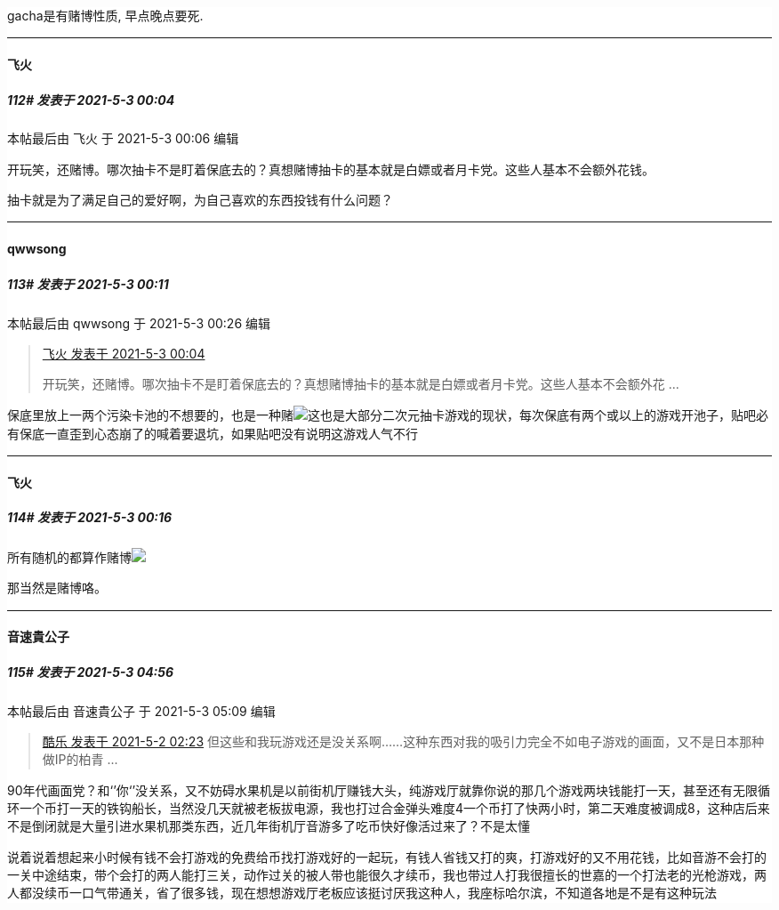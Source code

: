 
gacha是有赌博性质, 早点晚点要死.


*****

####  飞火  
##### 112#       发表于 2021-5-3 00:04


 本帖最后由 飞火 于 2021-5-3 00:06 编辑 

开玩笑，还赌博。哪次抽卡不是盯着保底去的？真想赌博抽卡的基本就是白嫖或者月卡党。这些人基本不会额外花钱。

抽卡就是为了满足自己的爱好啊，为自己喜欢的东西投钱有什么问题？


*****

####  qwwsong  
##### 113#       发表于 2021-5-3 00:11


 本帖最后由 qwwsong 于 2021-5-3 00:26 编辑 
<blockquote><a href="httphttps://bbs.saraba1st.com/2b/forum.php?mod=redirect&amp;goto=findpost&amp;pid=51130636&amp;ptid=2001986" target="_blank">飞火 发表于 2021-5-3 00:04</a>

开玩笑，还赌博。哪次抽卡不是盯着保底去的？真想赌博抽卡的基本就是白嫖或者月卡党。这些人基本不会额外花 ...</blockquote>
保底里放上一两个污染卡池的不想要的，也是一种赌<img src="https://static.saraba1st.com/image/smiley/face2017/067.png" referrerpolicy="no-referrer">这也是大部分二次元抽卡游戏的现状，每次保底有两个或以上的游戏开池子，贴吧必有保底一直歪到心态崩了的喊着要退坑，如果贴吧没有说明这游戏人气不行


*****

####  飞火  
##### 114#       发表于 2021-5-3 00:16


所有随机的都算作赌博<img src="https://static.saraba1st.com/image/smiley/face2017/049.png" referrerpolicy="no-referrer">

那当然是赌博咯。


*****

####  音速貴公子  
##### 115#       发表于 2021-5-3 04:56


 本帖最后由 音速貴公子 于 2021-5-3 05:09 编辑 
<blockquote><a href="httphttps://bbs.saraba1st.com/2b/forum.php?mod=redirect&amp;goto=findpost&amp;pid=51123576&amp;ptid=2001986" target="_blank">酷乐 发表于 2021-5-2 02:23</a>
但这些和我玩游戏还是没关系啊……这种东西对我的吸引力完全不如电子游戏的画面，又不是日本那种做IP的柏青 ...</blockquote>
90年代画面党？和‘’你‘’没关系，又不妨碍水果机是以前街机厅赚钱大头，纯游戏厅就靠你说的那几个游戏两块钱能打一天，甚至还有无限循环一个币打一天的铁钩船长，当然没几天就被老板拔电源，我也打过合金弹头难度4一个币打了快两小时，第二天难度被调成8，这种店后来不是倒闭就是大量引进水果机那类东西，近几年街机厅音游多了吃币快好像活过来了？不是太懂

说着说着想起来小时候有钱不会打游戏的免费给币找打游戏好的一起玩，有钱人省钱又打的爽，打游戏好的又不用花钱，比如音游不会打的一关中途结束，带个会打的两人能打三关，动作过关的被人带也能很久才续币，我也带过人打我很擅长的世嘉的一个打法老的光枪游戏，两人都没续币一口气带通关，省了很多钱，现在想想游戏厅老板应该挺讨厌我这种人，我座标哈尔滨，不知道各地是不是有这种玩法
